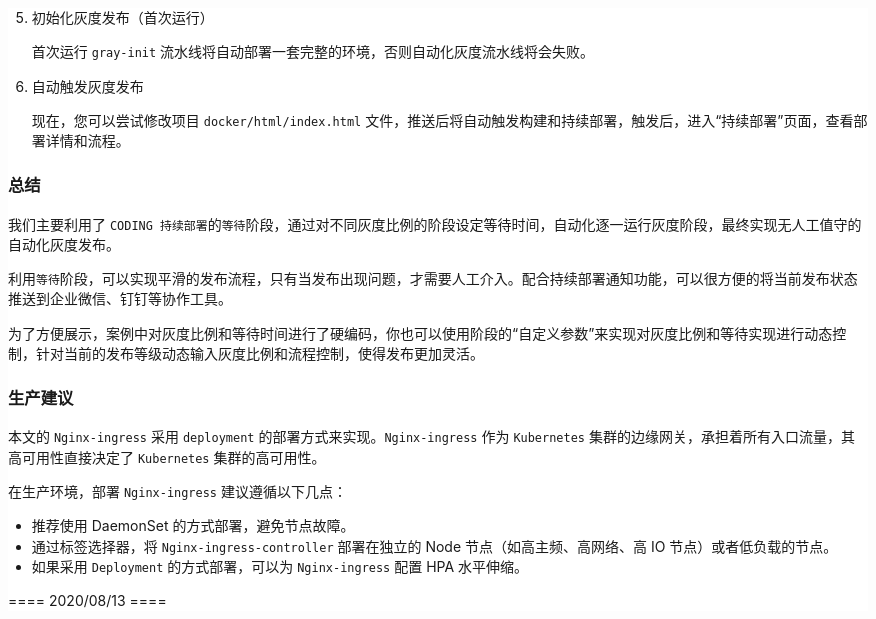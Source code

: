 5.  初始化灰度发布（首次运行）

    首次运行 `gray-init` 流水线将自动部署一套完整的环境，否则自动化灰度流水线将会失败。

6.  自动触发灰度发布
    
    现在，您可以尝试修改项目 `docker/html/index.html` 文件，推送后将自动触发构建和持续部署，触发后，进入“持续部署”页面，查看部署详情和流程。

### 总结

我们主要利用了 `CODING 持续部署`的`等待`阶段，通过对不同灰度比例的阶段设定等待时间，自动化逐一运行灰度阶段，最终实现无人工值守的自动化灰度发布。

利用`等待`阶段，可以实现平滑的发布流程，只有当发布出现问题，才需要人工介入。配合持续部署通知功能，可以很方便的将当前发布状态推送到企业微信、钉钉等协作工具。

为了方便展示，案例中对灰度比例和等待时间进行了硬编码，你也可以使用阶段的“自定义参数”来实现对灰度比例和等待实现进行动态控制，针对当前的发布等级动态输入灰度比例和流程控制，使得发布更加灵活。

### 生产建议

本文的 `Nginx-ingress` 采用 `deployment` 的部署方式来实现。`Nginx-ingress` 作为 `Kubernetes` 集群的边缘网关，承担着所有入口流量，其高可用性直接决定了 `Kubernetes` 集群的高可用性。

在生产环境，部署 `Nginx-ingress` 建议遵循以下几点：
*   推荐使用 DaemonSet 的方式部署，避免节点故障。
*   通过标签选择器，将 `Nginx-ingress-controller` 部署在独立的 Node 节点（如高主频、高网络、高 IO 节点）或者低负载的节点。
*   如果采用 `Deployment` 的方式部署，可以为 `Nginx-ingress` 配置 HPA 水平伸缩。


==== 2020/08/13 ====
